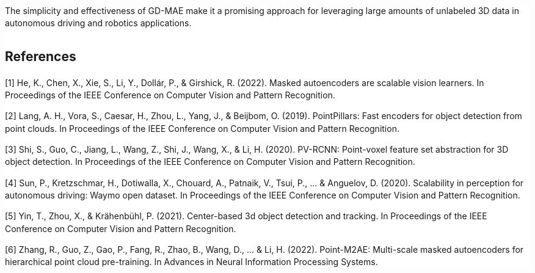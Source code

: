 The simplicity and effectiveness of GD-MAE make it a promising approach for leveraging large amounts of unlabeled 3D data in autonomous driving and robotics applications.

## References

[1] He, K., Chen, X., Xie, S., Li, Y., Dollár, P., & Girshick, R. (2022). Masked autoencoders are scalable vision learners. In Proceedings of the IEEE Conference on Computer Vision and Pattern Recognition.

[2] Lang, A. H., Vora, S., Caesar, H., Zhou, L., Yang, J., & Beijbom, O. (2019). PointPillars: Fast encoders for object detection from point clouds. In Proceedings of the IEEE Conference on Computer Vision and Pattern Recognition.

[3] Shi, S., Guo, C., Jiang, L., Wang, Z., Shi, J., Wang, X., & Li, H. (2020). PV-RCNN: Point-voxel feature set abstraction for 3D object detection. In Proceedings of the IEEE Conference on Computer Vision and Pattern Recognition.

[4] Sun, P., Kretzschmar, H., Dotiwalla, X., Chouard, A., Patnaik, V., Tsui, P., ... & Anguelov, D. (2020). Scalability in perception for autonomous driving: Waymo open dataset. In Proceedings of the IEEE Conference on Computer Vision and Pattern Recognition.

[5] Yin, T., Zhou, X., & Krähenbühl, P. (2021). Center-based 3d object detection and tracking. In Proceedings of the IEEE Conference on Computer Vision and Pattern Recognition.

[6] Zhang, R., Guo, Z., Gao, P., Fang, R., Zhao, B., Wang, D., ... & Li, H. (2022). Point-M2AE: Multi-scale masked autoencoders for hierarchical point cloud pre-training. In Advances in Neural Information Processing Systems.

